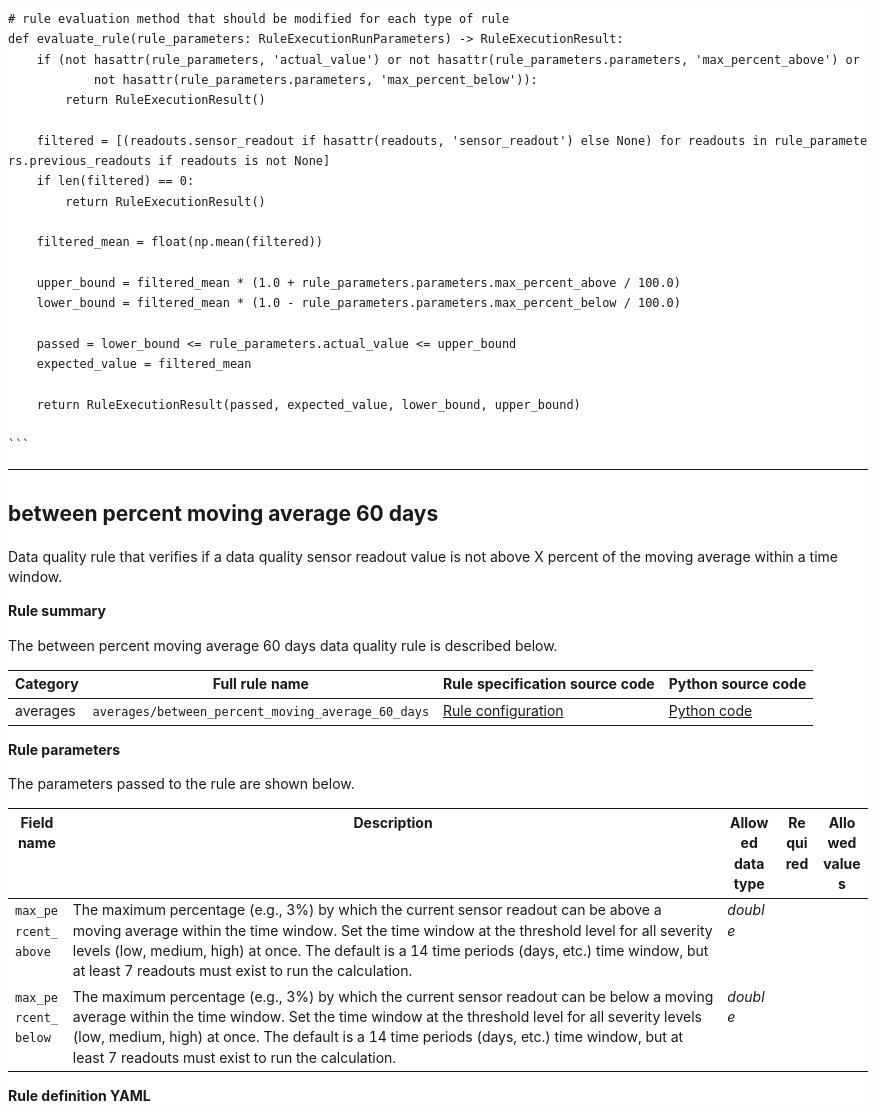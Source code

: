     
    # rule evaluation method that should be modified for each type of rule
    def evaluate_rule(rule_parameters: RuleExecutionRunParameters) -> RuleExecutionResult:
        if (not hasattr(rule_parameters, 'actual_value') or not hasattr(rule_parameters.parameters, 'max_percent_above') or
                not hasattr(rule_parameters.parameters, 'max_percent_below')):
            return RuleExecutionResult()
    
        filtered = [(readouts.sensor_readout if hasattr(readouts, 'sensor_readout') else None) for readouts in rule_parameters.previous_readouts if readouts is not None]
        if len(filtered) == 0:
            return RuleExecutionResult()
    
        filtered_mean = float(np.mean(filtered))
    
        upper_bound = filtered_mean * (1.0 + rule_parameters.parameters.max_percent_above / 100.0)
        lower_bound = filtered_mean * (1.0 - rule_parameters.parameters.max_percent_below / 100.0)
    
        passed = lower_bound <= rule_parameters.actual_value <= upper_bound
        expected_value = filtered_mean
    
        return RuleExecutionResult(passed, expected_value, lower_bound, upper_bound)
    
    ```



---

## between percent moving average 60 days
Data quality rule that verifies if a data quality sensor readout value is not above X percent of the moving average within a time window.

**Rule summary**

The between percent moving average 60 days data quality rule is described below.

| Category | Full rule name | Rule specification source code | Python source code |
| ---------|----------------|--------------------|--------------------|
| averages | <span class="no-wrap-code">`averages/between_percent_moving_average_60_days`</span> | [Rule configuration](https://github.com/dqops/dqo/blob/develop/home/rules/averages/between_percent_moving_average_60_days.dqorule.yaml) | [Python code](https://github.com/dqops/dqo/blob/develop/home/rules/averages/between_percent_moving_average_60_days.py) |


**Rule parameters**

The parameters passed to the rule are shown below.

| Field name | Description | Allowed data type | Required | Allowed values |
|------------|-------------|-------------------|-----------------|----------------|
|<span class="no-wrap-code">`max_percent_above`</span>|The maximum percentage (e.g., 3%) by which the current sensor readout can be above a moving average within the time window. Set the time window at the threshold level for all severity levels (low, medium, high) at once. The default is a 14 time periods (days, etc.) time window, but at least 7 readouts must exist to run the calculation.|*double*| ||
|<span class="no-wrap-code">`max_percent_below`</span>|The maximum percentage (e.g., 3%) by which the current sensor readout can be below a moving average within the time window. Set the time window at the threshold level for all severity levels (low, medium, high) at once. The default is a 14 time periods (days, etc.) time window, but at least 7 readouts must exist to run the calculation.|*double*| ||




**Rule definition YAML**
